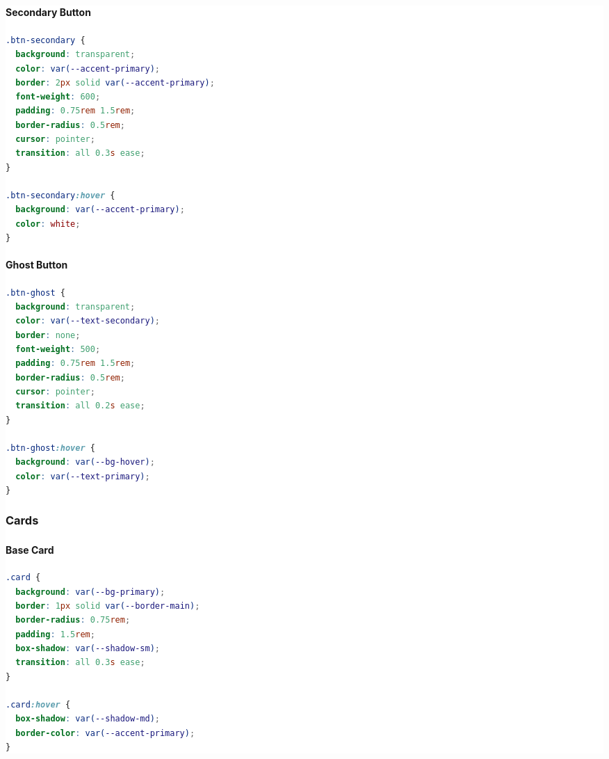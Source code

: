
#### Secondary Button
```css
.btn-secondary {
  background: transparent;
  color: var(--accent-primary);
  border: 2px solid var(--accent-primary);
  font-weight: 600;
  padding: 0.75rem 1.5rem;
  border-radius: 0.5rem;
  cursor: pointer;
  transition: all 0.3s ease;
}

.btn-secondary:hover {
  background: var(--accent-primary);
  color: white;
}
```

#### Ghost Button
```css
.btn-ghost {
  background: transparent;
  color: var(--text-secondary);
  border: none;
  font-weight: 500;
  padding: 0.75rem 1.5rem;
  border-radius: 0.5rem;
  cursor: pointer;
  transition: all 0.2s ease;
}

.btn-ghost:hover {
  background: var(--bg-hover);
  color: var(--text-primary);
}
```

### Cards

#### Base Card
```css
.card {
  background: var(--bg-primary);
  border: 1px solid var(--border-main);
  border-radius: 0.75rem;
  padding: 1.5rem;
  box-shadow: var(--shadow-sm);
  transition: all 0.3s ease;
}

.card:hover {
  box-shadow: var(--shadow-md);
  border-color: var(--accent-primary);
}
```
